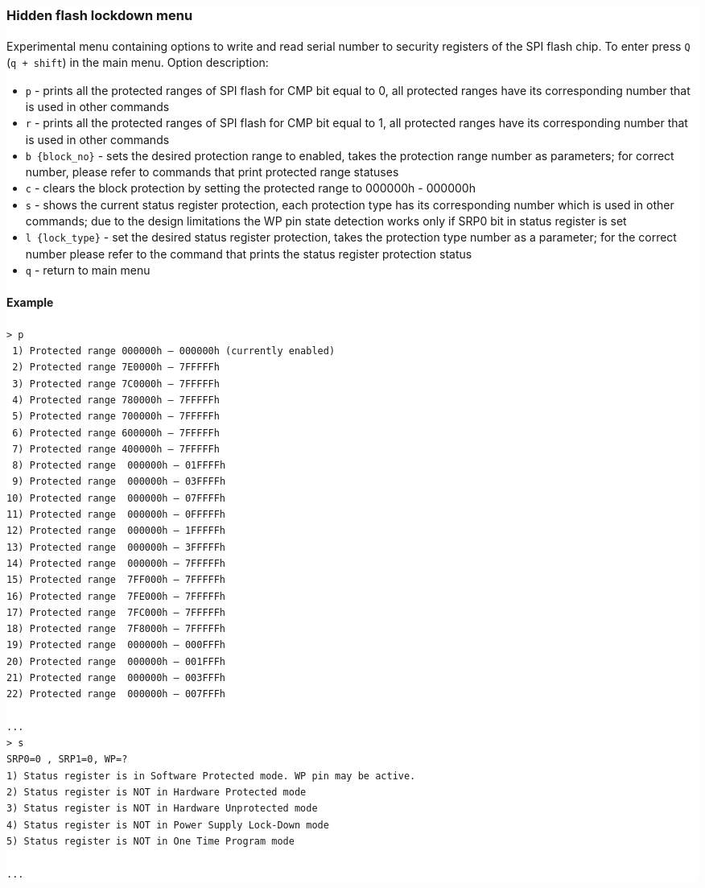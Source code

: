 ### Hidden flash lockdown menu

Experimental menu containing options to write and read serial number to
security registers of the SPI flash chip. To enter press `Q` (`q + shift`)
in the main menu. Option description:

* `p` - prints all the protected ranges of SPI flash for CMP bit equal to 0,
        all protected ranges have its corresponding number that is used in
        other commands
* `r` - prints all the protected ranges of SPI flash for CMP bit equal to 1,
        all protected ranges have its corresponding number that is used in
        other commands
* `b {block_no}` - sets the desired protection range to enabled, takes the
                   protection range number as parameters; for correct number,
                   please refer to commands that print protected range statuses
* `c` - clears the block protection by setting the protected range to
        000000h - 000000h
* `s` - shows the current status register protection, each protection type has
        its corresponding number which is used in other commands;  due to the
        design limitations the WP pin state detection works only if SRP0 bit in
        status register is set
* `l {lock_type}` - set the desired status register protection, takes the
                    protection type number as a parameter; for the correct
                    number please refer to the command that prints the status
                    register protection status
* `q` - return to main menu

#### Example

```
> p
 1) Protected range 000000h – 000000h (currently enabled)
 2) Protected range 7E0000h – 7FFFFFh 
 3) Protected range 7C0000h – 7FFFFFh 
 4) Protected range 780000h – 7FFFFFh 
 5) Protected range 700000h – 7FFFFFh 
 6) Protected range 600000h – 7FFFFFh 
 7) Protected range 400000h – 7FFFFFh 
 8) Protected range  000000h – 01FFFFh 
 9) Protected range  000000h – 03FFFFh 
10) Protected range  000000h – 07FFFFh 
11) Protected range  000000h – 0FFFFFh 
12) Protected range  000000h – 1FFFFFh 
13) Protected range  000000h – 3FFFFFh 
14) Protected range  000000h – 7FFFFFh 
15) Protected range  7FF000h – 7FFFFFh 
16) Protected range  7FE000h – 7FFFFFh 
17) Protected range  7FC000h – 7FFFFFh 
18) Protected range  7F8000h – 7FFFFFh 
19) Protected range  000000h – 000FFFh 
20) Protected range  000000h – 001FFFh 
21) Protected range  000000h – 003FFFh 
22) Protected range  000000h – 007FFFh 

...
> s
SRP0=0 , SRP1=0, WP=?
1) Status register is in Software Protected mode. WP pin may be active.
2) Status register is NOT in Hardware Protected mode
3) Status register is NOT in Hardware Unprotected mode
4) Status register is NOT in Power Supply Lock-Down mode
5) Status register is NOT in One Time Program mode

...
```
